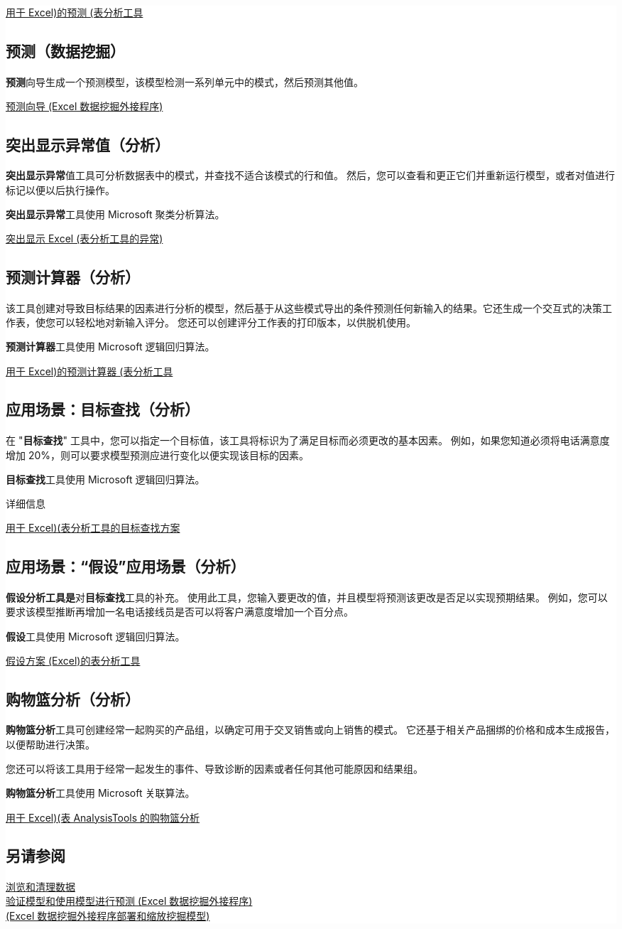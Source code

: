 [用于 Excel&#41;的预测 &#40;表分析工具](forecast-table-analysis-tools-for-excel.md)  
  
## <a name="forecast-data-mining"></a>预测（数据挖掘）  
 **预测**向导生成一个预测模型，该模型检测一系列单元中的模式，然后预测其他值。  
  
 [预测向导 &#40;Excel 数据挖掘外接程序&#41;](forecast-wizard-data-mining-add-ins-for-excel.md)  
  
## <a name="highlight-exceptions-analyze"></a>突出显示异常值（分析）  
 **突出显示异常**值工具可分析数据表中的模式，并查找不适合该模式的行和值。 然后，您可以查看和更正它们并重新运行模型，或者对值进行标记以便以后执行操作。  
  
 **突出显示异常**工具使用 Microsoft 聚类分析算法。  
  
 [突出显示 Excel &#40;表分析工具的异常&#41;](highlight-exceptions-table-analysis-tools-for-excel.md)  
  
## <a name="prediction-calculator-analyze"></a>预测计算器（分析）  
 该工具创建对导致目标结果的因素进行分析的模型，然后基于从这些模式导出的条件预测任何新输入的结果。它还生成一个交互式的决策工作表，使您可以轻松地对新输入评分。 您还可以创建评分工作表的打印版本，以供脱机使用。  
  
 **预测计算器**工具使用 Microsoft 逻辑回归算法。  
  
 [用于 Excel&#41;的预测计算器 &#40;表分析工具](prediction-calculator-table-analysis-tools-for-excel.md)  
  
## <a name="scenario-goal-seek-analyze"></a>应用场景：目标查找（分析）  
 在 "**目标查找**" 工具中，您可以指定一个目标值，该工具将标识为了满足目标而必须更改的基本因素。 例如，如果您知道必须将电话满意度增加 20%，则可以要求模型预测应进行变化以便实现该目标的因素。  
  
 **目标查找**工具使用 Microsoft 逻辑回归算法。  
  
 详细信息  
  
 [用于 Excel&#41;&#40;表分析工具的目标查找方案](goal-seek-scenario-table-analysis-tools-for-excel.md)  
  
## <a name="scenario-what-if-scenario-analyze"></a>应用场景：“假设”应用场景（分析）  
 **假设分析工具是**对**目标查找**工具的补充。 使用此工具，您输入要更改的值，并且模型将预测该更改是否足以实现预期结果。 例如，您可以要求该模型推断再增加一名电话接线员是否可以将客户满意度增加一个百分点。  
  
 **假设**工具使用 Microsoft 逻辑回归算法。  
  
 [假设方案 &#40;Excel&#41;的表分析工具](what-if-scenario-table-analysis-tools-for-excel.md)  
  
## <a name="shopping-basket-analysis-analyze"></a>购物篮分析（分析）  
 **购物篮分析**工具可创建经常一起购买的产品组，以确定可用于交叉销售或向上销售的模式。 它还基于相关产品捆绑的价格和成本生成报告，以便帮助进行决策。  
  
 您还可以将该工具用于经常一起发生的事件、导致诊断的因素或者任何其他可能原因和结果组。  
  
 **购物篮分析**工具使用 Microsoft 关联算法。  
  
 [用于 Excel&#41;&#40;表 AnalysisTools 的购物篮分析](shopping-basket-analysis-table-analysistools-for-excel.md)  
  
## <a name="see-also"></a>另请参阅  
 [浏览和清理数据](exploring-and-cleaning-data.md)   
 [验证模型和使用模型进行预测 &#40;Excel 数据挖掘外接程序&#41;](validating-models-and-using-models-for-prediction-data-mining-add-ins-for-excel.md)   
 [&#40;Excel 数据挖掘外接程序部署和缩放挖掘模型&#41;](deploying-and-scaling-mining-models-data-mining-add-ins-for-excel.md)  
  
  

